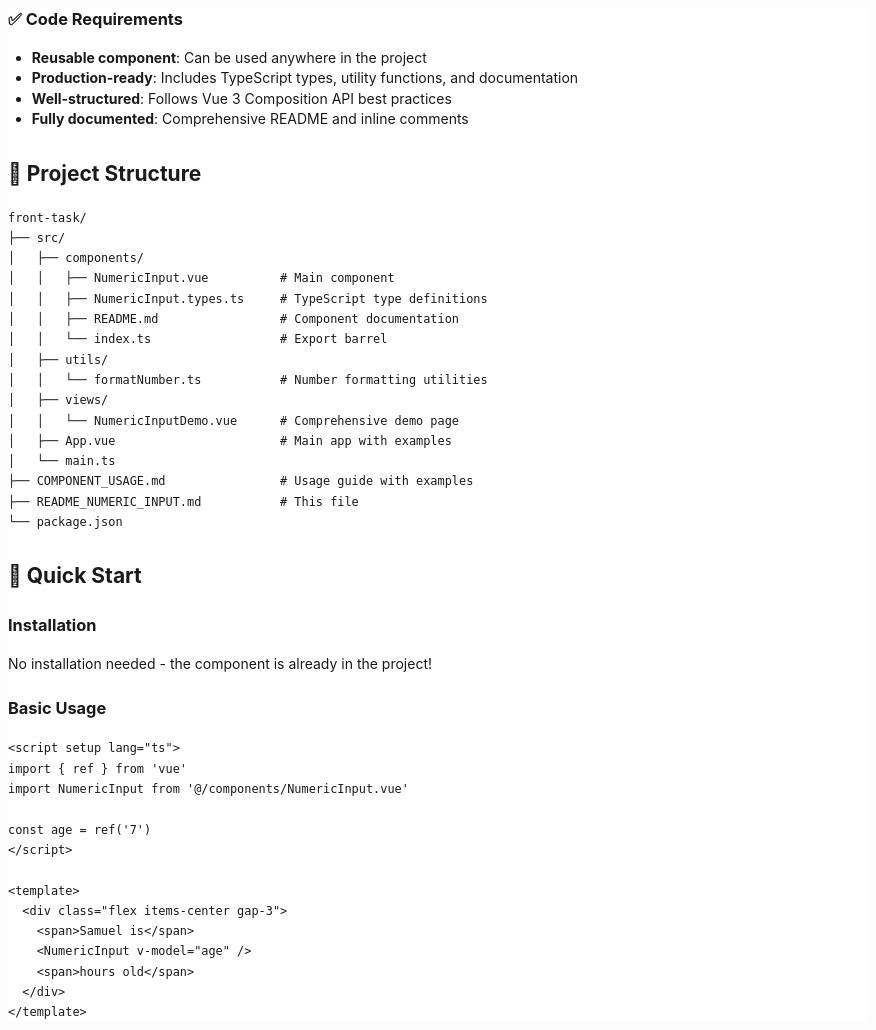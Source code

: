 ### ✅ Code Requirements

- **Reusable component**: Can be used anywhere in the project
- **Production-ready**: Includes TypeScript types, utility functions, and documentation
- **Well-structured**: Follows Vue 3 Composition API best practices
- **Fully documented**: Comprehensive README and inline comments

## 📁 Project Structure

```
front-task/
├── src/
│   ├── components/
│   │   ├── NumericInput.vue          # Main component
│   │   ├── NumericInput.types.ts     # TypeScript type definitions
│   │   ├── README.md                 # Component documentation
│   │   └── index.ts                  # Export barrel
│   ├── utils/
│   │   └── formatNumber.ts           # Number formatting utilities
│   ├── views/
│   │   └── NumericInputDemo.vue      # Comprehensive demo page
│   ├── App.vue                       # Main app with examples
│   └── main.ts
├── COMPONENT_USAGE.md                # Usage guide with examples
├── README_NUMERIC_INPUT.md           # This file
└── package.json
```

## 🚀 Quick Start

### Installation

No installation needed - the component is already in the project!

### Basic Usage

```vue
<script setup lang="ts">
import { ref } from 'vue'
import NumericInput from '@/components/NumericInput.vue'

const age = ref('7')
</script>

<template>
  <div class="flex items-center gap-3">
    <span>Samuel is</span>
    <NumericInput v-model="age" />
    <span>hours old</span>
  </div>
</template>
```
